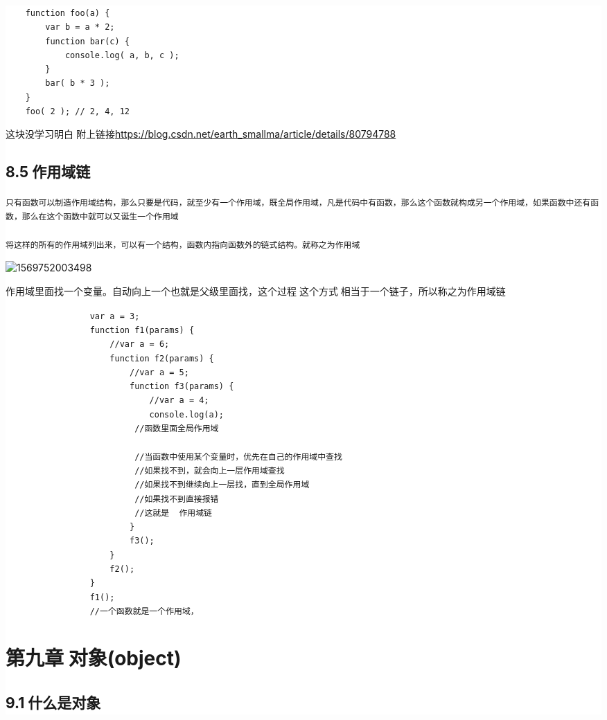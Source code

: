 ```
    function foo(a) {
        var b = a * 2;
        function bar(c) {
            console.log( a, b, c );
        }
        bar( b * 3 );
    }
    foo( 2 ); // 2, 4, 12
```

这块没学习明白 附上链接<https://blog.csdn.net/earth_smallma/article/details/80794788> 

## 8.5 作用域链

```
只有函数可以制造作用域结构，那么只要是代码，就至少有一个作用域，既全局作用域，凡是代码中有函数，那么这个函数就构成另一个作用域，如果函数中还有函数，那么在这个函数中就可以又诞生一个作用域

将这样的所有的作用域列出来，可以有一个结构，函数内指向函数外的链式结构。就称之为作用域
```

![1569752003498](C:\Users\傲慢与~1\AppData\Local\Temp\1569752003498.png)

作用域里面找一个变量。自动向上一个也就是父级里面找，这个过程 这个方式 相当于一个链子，所以称之为作用域链

```
                 var a = 3;
                 function f1(params) {
                     //var a = 6;
                     function f2(params) {
                         //var a = 5;
                         function f3(params) {
                             //var a = 4;
                             console.log(a);
                          //函数里面全局作用域
                          
                          //当函数中使用某个变量时，优先在自己的作用域中查找
                          //如果找不到，就会向上一层作用域查找
                          //如果找不到继续向上一层找，直到全局作用域
                          //如果找不到直接报错
                          //这就是  作用域链
                         }
                         f3();
                     }
                     f2();
                 }
                 f1();
                 //一个函数就是一个作用域，
```

# 第九章 对象(object)

## 9.1 什么是对象
